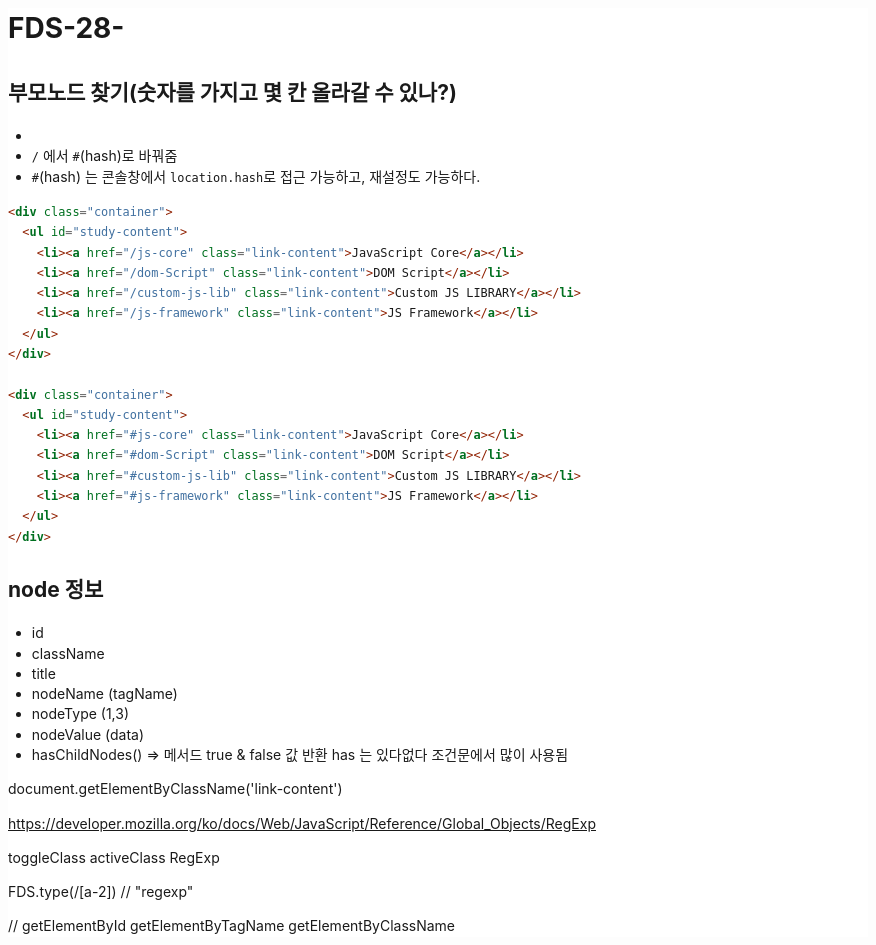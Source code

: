 FDS-28-
========

## 부모노드 찾기(숫자를 가지고 몇 칸 올라갈 수 있나?)


- 
- `/` 에서 `#`(hash)로 바꿔줌
- `#`(hash) 는 콘솔창에서 `location.hash`로 접근 가능하고, 재설정도 가능하다.
```html
<div class="container">
  <ul id="study-content">
    <li><a href="/js-core" class="link-content">JavaScript Core</a></li>
    <li><a href="/dom-Script" class="link-content">DOM Script</a></li>
    <li><a href="/custom-js-lib" class="link-content">Custom JS LIBRARY</a></li>
    <li><a href="/js-framework" class="link-content">JS Framework</a></li>
  </ul>
</div>

<div class="container">
  <ul id="study-content">
    <li><a href="#js-core" class="link-content">JavaScript Core</a></li>
    <li><a href="#dom-Script" class="link-content">DOM Script</a></li>
    <li><a href="#custom-js-lib" class="link-content">Custom JS LIBRARY</a></li>
    <li><a href="#js-framework" class="link-content">JS Framework</a></li>
  </ul>
</div>
```

## node 정보

- id
- className
- title
- nodeName (tagName)
- nodeType (1,3)
- nodeValue (data)
- hasChildNodes() => 메서드 true & false 값 반환 has 는 있다없다 조건문에서 많이 사용됨

document.getElementByClassName('link-content')


<https://developer.mozilla.org/ko/docs/Web/JavaScript/Reference/Global_Objects/RegExp>

toggleClass
activeClass
RegExp 

FDS.type(/[a-2]) // "regexp"

// 
getElementById
getElementByTagName
getElementByClassName
